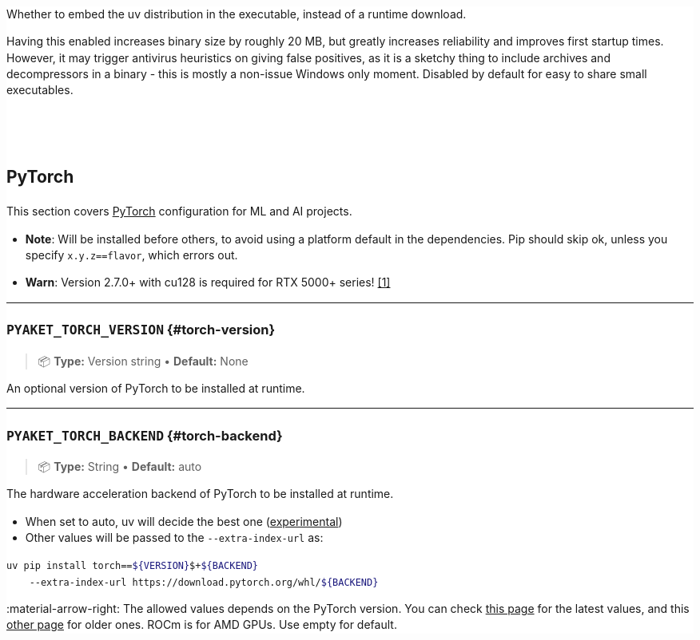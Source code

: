 Whether to embed the uv distribution in the executable, instead of a runtime download.

Having this enabled increases binary size by roughly 20 MB, but greatly increases reliability and improves first startup times. However, it may trigger antivirus heuristics on giving false positives, as it is a sketchy thing to include archives and decompressors in a binary - this is mostly a non-issue Windows only moment. Disabled by default for easy to share small executables.







<br><br>

## PyTorch

This section covers [PyTorch](https://pytorch.org/) configuration for ML and AI projects.

- **Note**: Will be installed before others, to avoid using a platform default in the dependencies. Pip should skip ok, unless you specify `x.y.z==flavor`, which errors out.

- **Warn**: Version 2.7.0+ with cu128 is required for RTX 5000+ series! [[1]](https://en.wikipedia.org/wiki/CUDA#GPUs_supported)

<hr>

### <kbd>PYAKET_TORCH_VERSION</kbd> {#torch-version}
> 📦 <b>Type:</b> Version string • <b>Default:</b> None

An optional version of PyTorch to be installed at runtime.

<hr>

### <kbd>PYAKET_TORCH_BACKEND</kbd> {#torch-backend}
> 📦 <b>Type:</b> String • <b>Default:</b> auto

The hardware acceleration backend of PyTorch to be installed at runtime.

- When set to auto, uv will decide the best one ([experimental](https://docs.astral.sh/uv/guides/integration/pytorch/#automatic-backend-selection))
- Other values will be passed to the `--extra-index-url` as:

```sh
uv pip install torch==${VERSION}$+${BACKEND}
    --extra-index-url https://download.pytorch.org/whl/${BACKEND}
```

:material-arrow-right: The allowed values depends on the PyTorch version. You can check [this page](https://pytorch.org/get-started/locally/) for the latest values, and this [other page](https://pytorch.org/get-started/previous-versions/) for older ones. ROCm is for AMD GPUs. Use empty for default.
